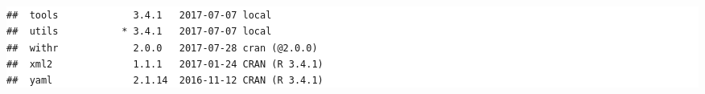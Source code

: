     ##  tools             3.4.1   2017-07-07 local         
    ##  utils           * 3.4.1   2017-07-07 local         
    ##  withr             2.0.0   2017-07-28 cran (@2.0.0) 
    ##  xml2              1.1.1   2017-01-24 CRAN (R 3.4.1)
    ##  yaml              2.1.14  2016-11-12 CRAN (R 3.4.1)
